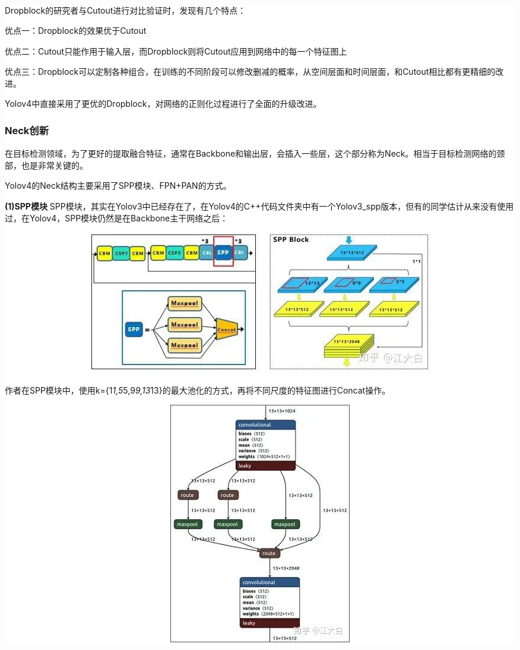 Dropblock的研究者与Cutout进行对比验证时，发现有几个特点：

优点一：Dropblock的效果优于Cutout

优点二：Cutout只能作用于输入层，而Dropblock则将Cutout应用到网络中的每一个特征图上

优点三：Dropblock可以定制各种组合，在训练的不同阶段可以修改删减的概率，从空间层面和时间层面，和Cutout相比都有更精细的改进。

Yolov4中直接采用了更优的Dropblock，对网络的正则化过程进行了全面的升级改进。

### Neck创新
在目标检测领域，为了更好的提取融合特征，通常在Backbone和输出层，会插入一些层，这个部分称为Neck。相当于目标检测网络的颈部，也是非常关键的。

Yolov4的Neck结构主要采用了SPP模块、FPN+PAN的方式。

**(1)SPP模块**
SPP模块，其实在Yolov3中已经存在了，在Yolov4的C++代码文件夹中有一个Yolov3_spp版本，但有的同学估计从来没有使用过，在Yolov4，SPP模块仍然是在Backbone主干网络之后：
<div align=center>

![p11](media/16111324276391/p11.jpeg)
</div>

作者在SPP模块中，使用k={1*1,5*5,9*9,13*13}的最大池化的方式，再将不同尺度的特征图进行Concat操作。
<div align=center>

![p12](media/16111324276391/p12.jpeg)
</div>
